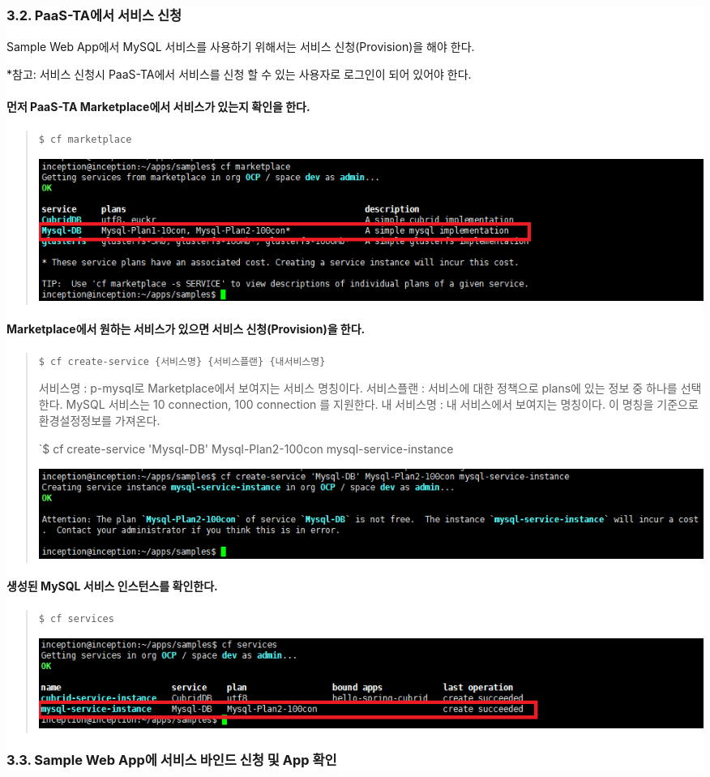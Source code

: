 ### 3.2. PaaS-TA에서 서비스 신청

Sample Web App에서 MySQL 서비스를 사용하기 위해서는 서비스 신청\(Provision\)을 해야 한다.

\*참고: 서비스 신청시 PaaS-TA에서 서비스를 신청 할 수 있는 사용자로 로그인이 되어 있어야 한다.

#### 먼저 PaaS-TA Marketplace에서 서비스가 있는지 확인을 한다.

> `$ cf marketplace`
>
> ![](../images/mysql/update_mysql_vsphere_22.png)

#### Marketplace에서 원하는 서비스가 있으면 서비스 신청\(Provision\)을 한다.

> `$ cf create-service {서비스명} {서비스플랜} {내서비스명}`
>
> 서비스명 : p-mysql로 Marketplace에서 보여지는 서비스 명칭이다. 서비스플랜 : 서비스에 대한 정책으로 plans에 있는 정보 중 하나를 선택한다. MySQL 서비스는 10 connection, 100 connection 를 지원한다. 내 서비스명 : 내 서비스에서 보여지는 명칭이다. 이 명칭을 기준으로 환경설정정보를 가져온다.
>
> \`$ cf create-service 'Mysql-DB' Mysql-Plan2-100con mysql-service-instance
>
> ![](../images/mysql/update_mysql_vsphere_23.png)

#### 생성된 MySQL 서비스 인스턴스를 확인한다.

> `$ cf services`
>
> ![](../images/mysql/update_mysql_vsphere_24.png)

### 3.3. Sample Web App에 서비스 바인드 신청 및 App 확인
